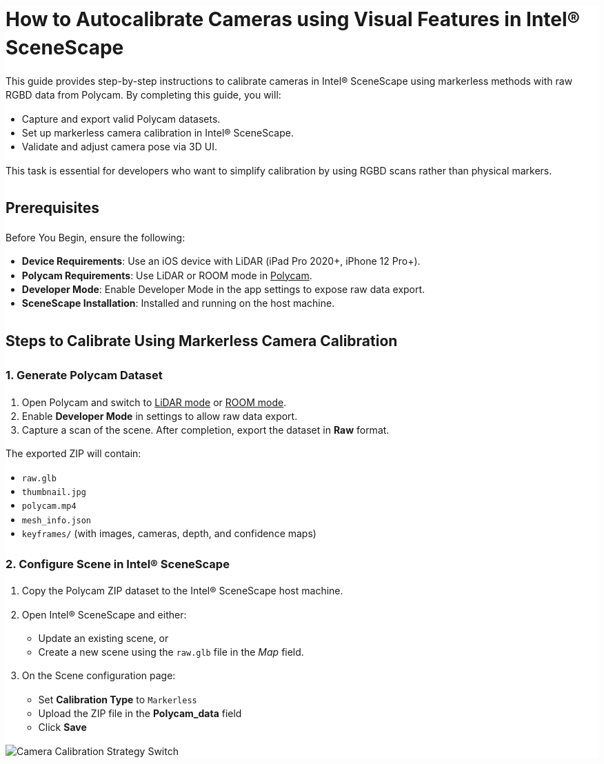 # How to Autocalibrate Cameras using Visual Features in Intel® SceneScape

This guide provides step-by-step instructions to calibrate cameras in Intel® SceneScape using markerless methods with raw RGBD data from Polycam. By completing this guide, you will:

- Capture and export valid Polycam datasets.
- Set up markerless camera calibration in Intel® SceneScape.
- Validate and adjust camera pose via 3D UI.

This task is essential for developers who want to simplify calibration by using RGBD scans rather than physical markers.

## Prerequisites

Before You Begin, ensure the following:

- **Device Requirements**: Use an iOS device with LiDAR (iPad Pro 2020+, iPhone 12 Pro+).
- **Polycam Requirements**: Use LiDAR or ROOM mode in [Polycam](https://apps.apple.com/us/app/polycam-3d-scanner-lidar-360/id1532482376).
- **Developer Mode**: Enable Developer Mode in the app settings to expose raw data export.
- **SceneScape Installation**: Installed and running on the host machine.

## Steps to Calibrate Using Markerless Camera Calibration

### 1. Generate Polycam Dataset

1. Open Polycam and switch to [LiDAR mode](https://learn.poly.cam/lidar-mode) or [ROOM mode](https://learn.poly.cam/room-mode).
2. Enable **Developer Mode** in settings to allow raw data export.
3. Capture a scan of the scene. After completion, export the dataset in **Raw** format.

The exported ZIP will contain:

- `raw.glb`
- `thumbnail.jpg`
- `polycam.mp4`
- `mesh_info.json`
- `keyframes/` (with images, cameras, depth, and confidence maps)

### 2. Configure Scene in Intel® SceneScape

1. Copy the Polycam ZIP dataset to the Intel® SceneScape host machine.
2. Open Intel® SceneScape and either:
   - Update an existing scene, or
   - Create a new scene using the `raw.glb` file in the *Map* field.

3. On the Scene configuration page:
   - Set **Calibration Type** to `Markerless`
   - Upload the ZIP file in the **Polycam_data** field
   - Click **Save**

<img src="./images/switch_to_markerless.png" width="700" alt="Camera Calibration Strategy Switch">
